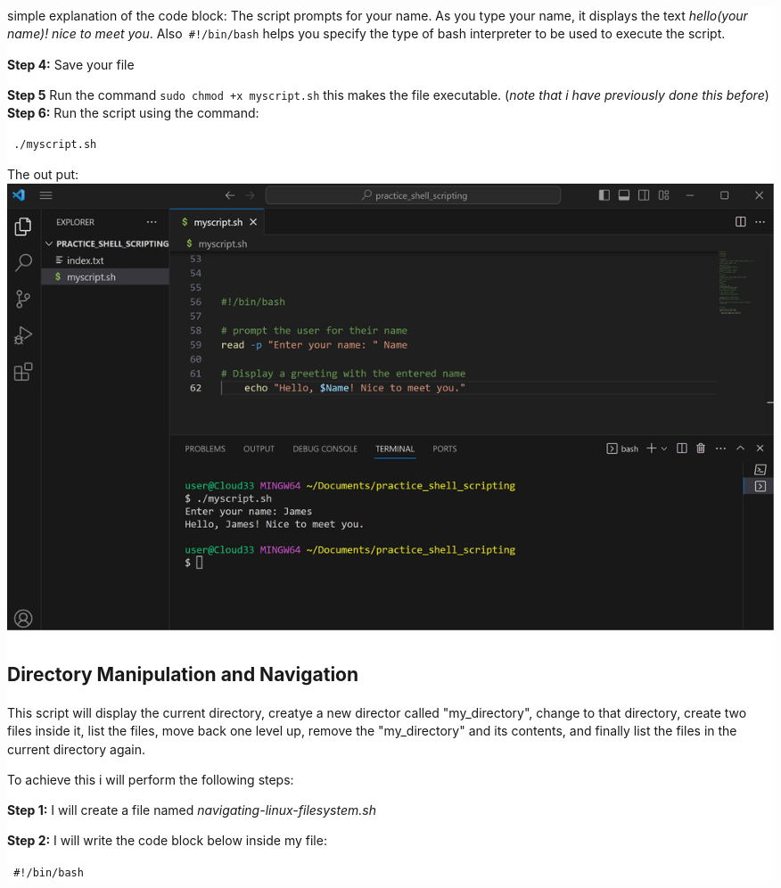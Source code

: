 simple explanation of the code block: The script prompts for your name. As you type your name, it displays the text *hello(your name)! nice to meet you*. Also` #!/bin/bash` helps you specify the type of bash interpreter to be used to execute the script.

**Step 4:** Save your file

**Step 5** Run the command `sudo chmod +x myscript.sh` this makes the file executable. (*note that i have previously done this before*)
 **Step 6:** Run the script using the command:
 
 ` ./myscript.sh`

The out put:
  ![Alt text](<prompt user input.jpg>)

  ## Directory Manipulation and Navigation
  This script will display the current directory, creatye a new director called "my_directory", change to that directory, create two files inside it, list the files, move back one level up, remove the "my_directory" and its contents, and finally list the files in the current directory again.

To achieve this i will perform the following steps:

  **Step 1:** I will create a file named *navigating-linux-filesystem.sh*

  **Step 2:** I will write the code block below inside my file:


 ` #!/bin/bash`
